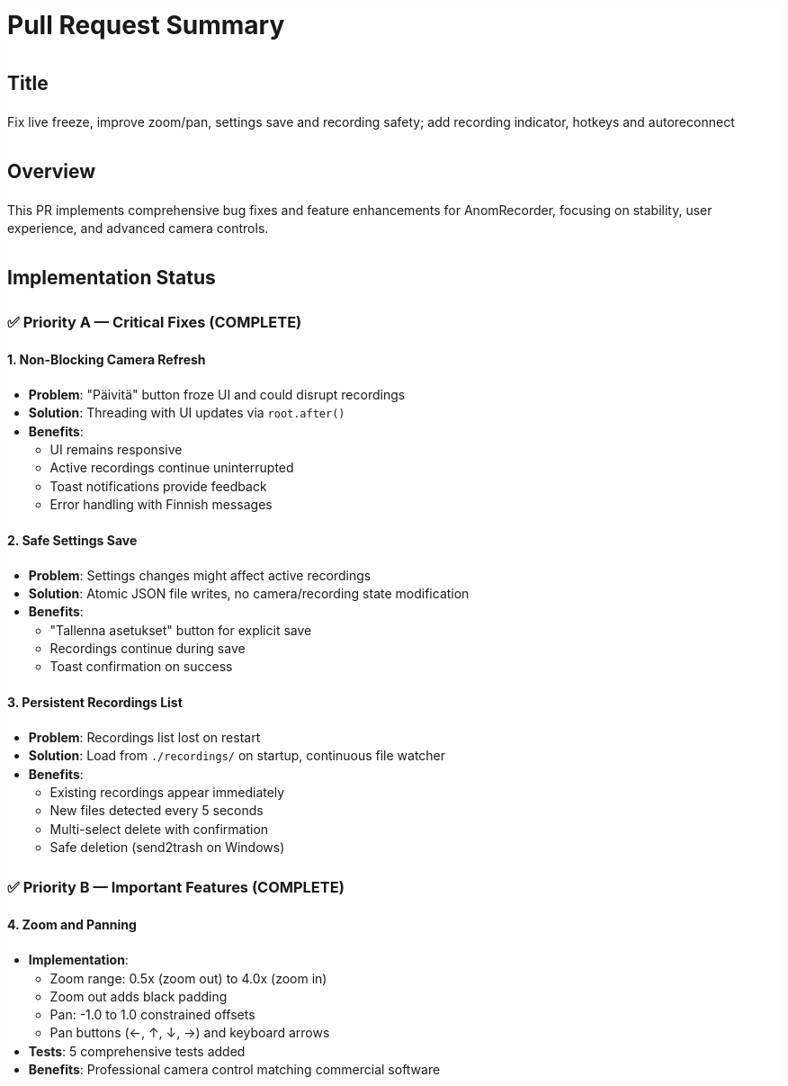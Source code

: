 # Pull Request Summary

## Title
Fix live freeze, improve zoom/pan, settings save and recording safety; add recording indicator, hotkeys and autoreconnect

## Overview
This PR implements comprehensive bug fixes and feature enhancements for AnomRecorder, focusing on stability, user experience, and advanced camera controls.

## Implementation Status

### ✅ Priority A — Critical Fixes (COMPLETE)

#### 1. Non-Blocking Camera Refresh
- **Problem**: "Päivitä" button froze UI and could disrupt recordings
- **Solution**: Threading with UI updates via `root.after()`
- **Benefits**: 
  - UI remains responsive
  - Active recordings continue uninterrupted
  - Toast notifications provide feedback
  - Error handling with Finnish messages

#### 2. Safe Settings Save
- **Problem**: Settings changes might affect active recordings
- **Solution**: Atomic JSON file writes, no camera/recording state modification
- **Benefits**:
  - "Tallenna asetukset" button for explicit save
  - Recordings continue during save
  - Toast confirmation on success

#### 3. Persistent Recordings List
- **Problem**: Recordings list lost on restart
- **Solution**: Load from `./recordings/` on startup, continuous file watcher
- **Benefits**:
  - Existing recordings appear immediately
  - New files detected every 5 seconds
  - Multi-select delete with confirmation
  - Safe deletion (send2trash on Windows)

### ✅ Priority B — Important Features (COMPLETE)

#### 4. Zoom and Panning
- **Implementation**:
  - Zoom range: 0.5x (zoom out) to 4.0x (zoom in)
  - Zoom out adds black padding
  - Pan: -1.0 to 1.0 constrained offsets
  - Pan buttons (←, ↑, ↓, →) and keyboard arrows
- **Tests**: 5 comprehensive tests added
- **Benefits**: Professional camera control matching commercial software
